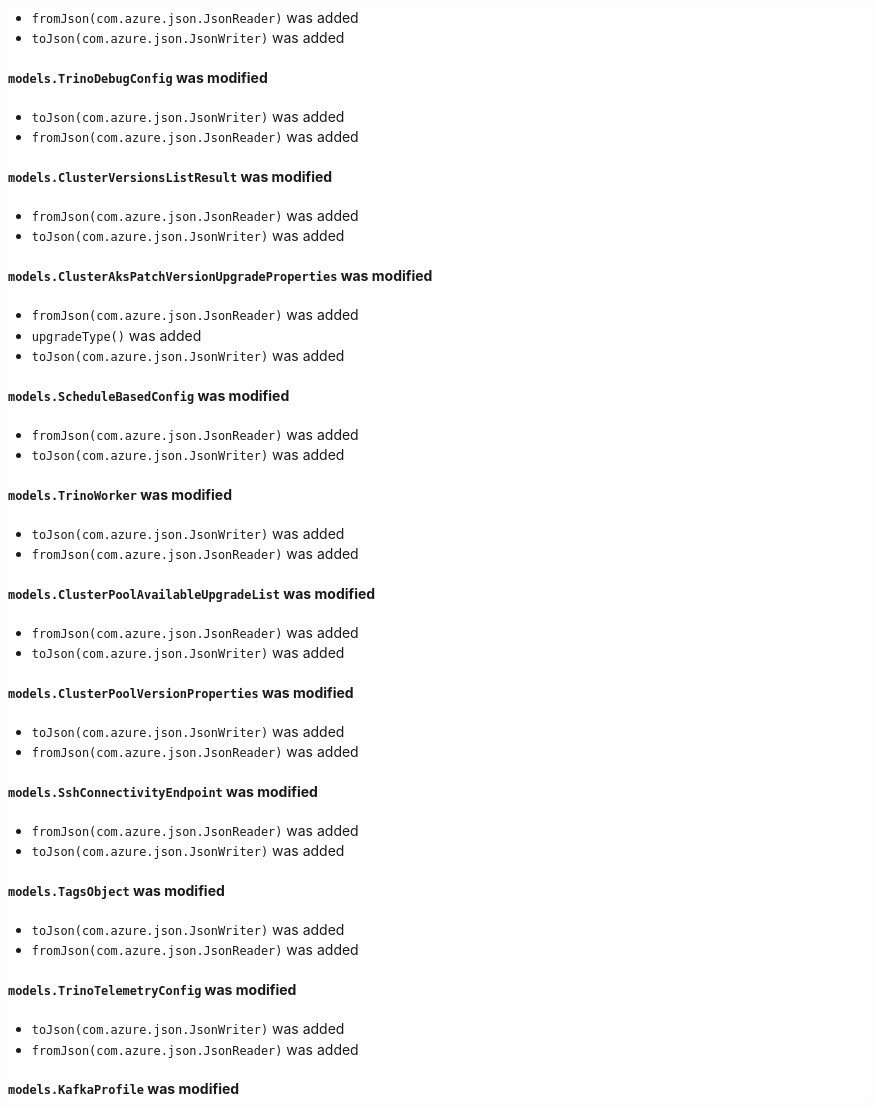 * `fromJson(com.azure.json.JsonReader)` was added
* `toJson(com.azure.json.JsonWriter)` was added

#### `models.TrinoDebugConfig` was modified

* `toJson(com.azure.json.JsonWriter)` was added
* `fromJson(com.azure.json.JsonReader)` was added

#### `models.ClusterVersionsListResult` was modified

* `fromJson(com.azure.json.JsonReader)` was added
* `toJson(com.azure.json.JsonWriter)` was added

#### `models.ClusterAksPatchVersionUpgradeProperties` was modified

* `fromJson(com.azure.json.JsonReader)` was added
* `upgradeType()` was added
* `toJson(com.azure.json.JsonWriter)` was added

#### `models.ScheduleBasedConfig` was modified

* `fromJson(com.azure.json.JsonReader)` was added
* `toJson(com.azure.json.JsonWriter)` was added

#### `models.TrinoWorker` was modified

* `toJson(com.azure.json.JsonWriter)` was added
* `fromJson(com.azure.json.JsonReader)` was added

#### `models.ClusterPoolAvailableUpgradeList` was modified

* `fromJson(com.azure.json.JsonReader)` was added
* `toJson(com.azure.json.JsonWriter)` was added

#### `models.ClusterPoolVersionProperties` was modified

* `toJson(com.azure.json.JsonWriter)` was added
* `fromJson(com.azure.json.JsonReader)` was added

#### `models.SshConnectivityEndpoint` was modified

* `fromJson(com.azure.json.JsonReader)` was added
* `toJson(com.azure.json.JsonWriter)` was added

#### `models.TagsObject` was modified

* `toJson(com.azure.json.JsonWriter)` was added
* `fromJson(com.azure.json.JsonReader)` was added

#### `models.TrinoTelemetryConfig` was modified

* `toJson(com.azure.json.JsonWriter)` was added
* `fromJson(com.azure.json.JsonReader)` was added

#### `models.KafkaProfile` was modified
